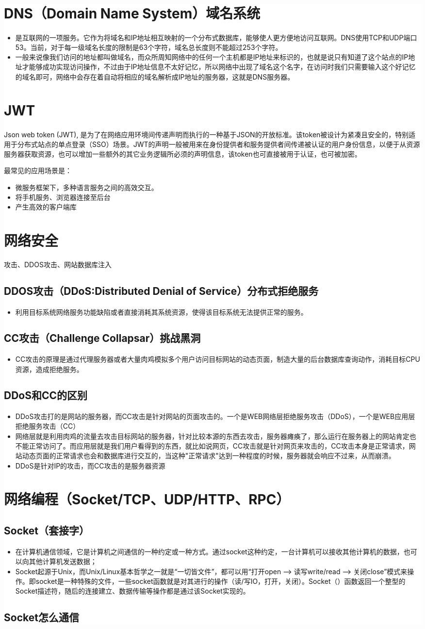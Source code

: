 # DNS（Domain Name System）域名系统

- 是互联网的一项服务。它作为将域名和IP地址相互映射的一个分布式数据库，能够使人更方便地访问互联网。DNS使用TCP和UDP端口53。当前，对于每一级域名长度的限制是63个字符，域名总长度则不能超过253个字符。
- 一般来说像我们访问的地址都叫做域名，而众所周知网络中的任何一个主机都是IP地址来标识的，也就是说只有知道了这个站点的IP地址才能够成功实现访问操作，不过由于IP地址信息不太好记忆，所以网络中出现了域名这个名字，在访问时我们只需要输入这个好记忆的域名即可，网络中会存在着自动将相应的域名解析成IP地址的服务器，这就是DNS服务器。

# JWT

Json web token (JWT), 是为了在网络应用环境间传递声明而执行的一种基于JSON的开放标准。该token被设计为紧凑且安全的，特别适用于分布式站点的单点登录（SSO）场景。JWT的声明一般被用来在身份提供者和服务提供者间传递被认证的用户身份信息，以便于从资源服务器获取资源，也可以增加一些额外的其它业务逻辑所必须的声明信息，该token也可直接被用于认证，也可被加密。

最常见的应用场景是：

- 微服务框架下，多种语言服务之间的高效交互。
- 将手机服务、浏览器连接至后台
- 产生高效的客户端库

# 网络安全

攻击、DDOS攻击、网站数据库注入

## DDOS攻击（DDoS:Distributed Denial of Service）分布式拒绝服务

- 利用目标系统网络服务功能缺陷或者直接消耗其系统资源，使得该目标系统无法提供正常的服务。

## CC攻击（Challenge Collapsar）挑战黑洞

- CC攻击的原理是通过代理服务器或者大量肉鸡模拟多个用户访问目标网站的动态页面，制造大量的后台数据库查询动作，消耗目标CPU资源，造成拒绝服务。

## DDoS和CC的区别

- DDoS攻击打的是网站的服务器，而CC攻击是针对网站的页面攻击的。一个是WEB网络层拒绝服务攻击（DDoS），一个是WEB应用层拒绝服务攻击（CC）
- 网络层就是利用肉鸡的流量去攻击目标网站的服务器，针对比较本源的东西去攻击，服务器瘫痪了，那么运行在服务器上的网站肯定也不能正常访问了。而应用层就是我们用户看得到的东西，就比如说网页，CC攻击就是针对网页来攻击的，CC攻击本身是正常请求，网站动态页面的正常请求也会和数据库进行交互的，当这种"正常请求"达到一种程度的时候，服务器就会响应不过来，从而崩溃。
- DDoS是针对IP的攻击，而CC攻击的是服务器资源

# 网络编程（Socket/TCP、UDP/HTTP、RPC）

## Socket（套接字）

- 在计算机通信领域，它是计算机之间通信的一种约定或一种方式。通过socket这种约定，一台计算机可以接收其他计算机的数据，也可以向其他计算机发送数据；
- Socket起源于Unix，而Unix/Linux基本哲学之一就是“一切皆文件”，都可以用“打开open --> 读写write/read --> 关闭close”模式来操作。即socket是一种特殊的文件，一些socket函数就是对其进行的操作（读/写IO，打开，关闭）。Socket（）函数返回一个整型的Socket描述符，随后的连接建立、数据传输等操作都是通过该Socket实现的。

## Socket怎么通信

